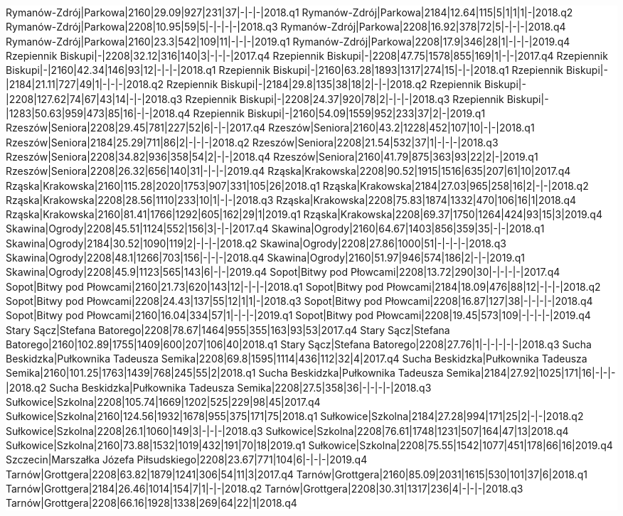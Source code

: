 Rymanów-Zdrój|Parkowa|2160|29.09|927|231|37|-|-|-|2018.q1
Rymanów-Zdrój|Parkowa|2184|12.64|115|5|1|1|1|-|2018.q2
Rymanów-Zdrój|Parkowa|2208|10.95|59|5|-|-|-|-|2018.q3
Rymanów-Zdrój|Parkowa|2208|16.92|378|72|5|-|-|-|2018.q4
Rymanów-Zdrój|Parkowa|2160|23.3|542|109|11|-|-|-|2019.q1
Rymanów-Zdrój|Parkowa|2208|17.9|346|28|1|-|-|-|2019.q4
Rzepiennik Biskupi|-|2208|32.12|316|140|3|-|-|-|2017.q4
Rzepiennik Biskupi|-|2208|47.75|1578|855|169|1|-|-|2017.q4
Rzepiennik Biskupi|-|2160|42.34|146|93|12|-|-|-|2018.q1
Rzepiennik Biskupi|-|2160|63.28|1893|1317|274|15|-|-|2018.q1
Rzepiennik Biskupi|-|2184|21.11|727|49|1|-|-|-|2018.q2
Rzepiennik Biskupi|-|2184|29.8|135|38|18|2|-|-|2018.q2
Rzepiennik Biskupi|-|2208|127.62|74|67|43|14|-|-|2018.q3
Rzepiennik Biskupi|-|2208|24.37|920|78|2|-|-|-|2018.q3
Rzepiennik Biskupi|-|1283|50.63|959|473|85|16|-|-|2018.q4
Rzepiennik Biskupi|-|2160|54.09|1559|952|233|37|2|-|2019.q1
Rzeszów|Seniora|2208|29.45|781|227|52|6|-|-|2017.q4
Rzeszów|Seniora|2160|43.2|1228|452|107|10|-|-|2018.q1
Rzeszów|Seniora|2184|25.29|711|86|2|-|-|-|2018.q2
Rzeszów|Seniora|2208|21.54|532|37|1|-|-|-|2018.q3
Rzeszów|Seniora|2208|34.82|936|358|54|2|-|-|2018.q4
Rzeszów|Seniora|2160|41.79|875|363|93|22|2|-|2019.q1
Rzeszów|Seniora|2208|26.32|656|140|31|-|-|-|2019.q4
Rząska|Krakowska|2208|90.52|1915|1516|635|207|61|10|2017.q4
Rząska|Krakowska|2160|115.28|2020|1753|907|331|105|26|2018.q1
Rząska|Krakowska|2184|27.03|965|258|16|2|-|-|2018.q2
Rząska|Krakowska|2208|28.56|1110|233|10|1|-|-|2018.q3
Rząska|Krakowska|2208|75.83|1874|1332|470|106|16|1|2018.q4
Rząska|Krakowska|2160|81.41|1766|1292|605|162|29|1|2019.q1
Rząska|Krakowska|2208|69.37|1750|1264|424|93|15|3|2019.q4
Skawina|Ogrody|2208|45.51|1124|552|156|3|-|-|2017.q4
Skawina|Ogrody|2160|64.67|1403|856|359|35|-|-|2018.q1
Skawina|Ogrody|2184|30.52|1090|119|2|-|-|-|2018.q2
Skawina|Ogrody|2208|27.86|1000|51|-|-|-|-|2018.q3
Skawina|Ogrody|2208|48.1|1266|703|156|-|-|-|2018.q4
Skawina|Ogrody|2160|51.97|946|574|186|2|-|-|2019.q1
Skawina|Ogrody|2208|45.9|1123|565|143|6|-|-|2019.q4
Sopot|Bitwy pod Płowcami|2208|13.72|290|30|-|-|-|-|2017.q4
Sopot|Bitwy pod Płowcami|2160|21.73|620|143|12|-|-|-|2018.q1
Sopot|Bitwy pod Płowcami|2184|18.09|476|88|12|-|-|-|2018.q2
Sopot|Bitwy pod Płowcami|2208|24.43|137|55|12|1|1|-|2018.q3
Sopot|Bitwy pod Płowcami|2208|16.87|127|38|-|-|-|-|2018.q4
Sopot|Bitwy pod Płowcami|2160|16.04|334|57|1|-|-|-|2019.q1
Sopot|Bitwy pod Płowcami|2208|19.45|573|109|-|-|-|-|2019.q4
Stary Sącz|Stefana Batorego|2208|78.67|1464|955|355|163|93|53|2017.q4
Stary Sącz|Stefana Batorego|2160|102.89|1755|1409|600|207|106|40|2018.q1
Stary Sącz|Stefana Batorego|2208|27.76|1|-|-|-|-|-|2018.q3
Sucha Beskidzka|Pułkownika Tadeusza Semika|2208|69.8|1595|1114|436|112|32|4|2017.q4
Sucha Beskidzka|Pułkownika Tadeusza Semika|2160|101.25|1763|1439|768|245|55|2|2018.q1
Sucha Beskidzka|Pułkownika Tadeusza Semika|2184|27.92|1025|171|16|-|-|-|2018.q2
Sucha Beskidzka|Pułkownika Tadeusza Semika|2208|27.5|358|36|-|-|-|-|2018.q3
Sułkowice|Szkolna|2208|105.74|1669|1202|525|229|98|45|2017.q4
Sułkowice|Szkolna|2160|124.56|1932|1678|955|375|171|75|2018.q1
Sułkowice|Szkolna|2184|27.28|994|171|25|2|-|-|2018.q2
Sułkowice|Szkolna|2208|26.1|1060|149|3|-|-|-|2018.q3
Sułkowice|Szkolna|2208|76.61|1748|1231|507|164|47|13|2018.q4
Sułkowice|Szkolna|2160|73.88|1532|1019|432|191|70|18|2019.q1
Sułkowice|Szkolna|2208|75.55|1542|1077|451|178|66|16|2019.q4
Szczecin|Marszałka Józefa Piłsudskiego|2208|23.67|771|104|6|-|-|-|2019.q4
Tarnów|Grottgera|2208|63.82|1879|1241|306|54|11|3|2017.q4
Tarnów|Grottgera|2160|85.09|2031|1615|530|101|37|6|2018.q1
Tarnów|Grottgera|2184|26.46|1014|154|7|1|-|-|2018.q2
Tarnów|Grottgera|2208|30.31|1317|236|4|-|-|-|2018.q3
Tarnów|Grottgera|2208|66.16|1928|1338|269|64|22|1|2018.q4
